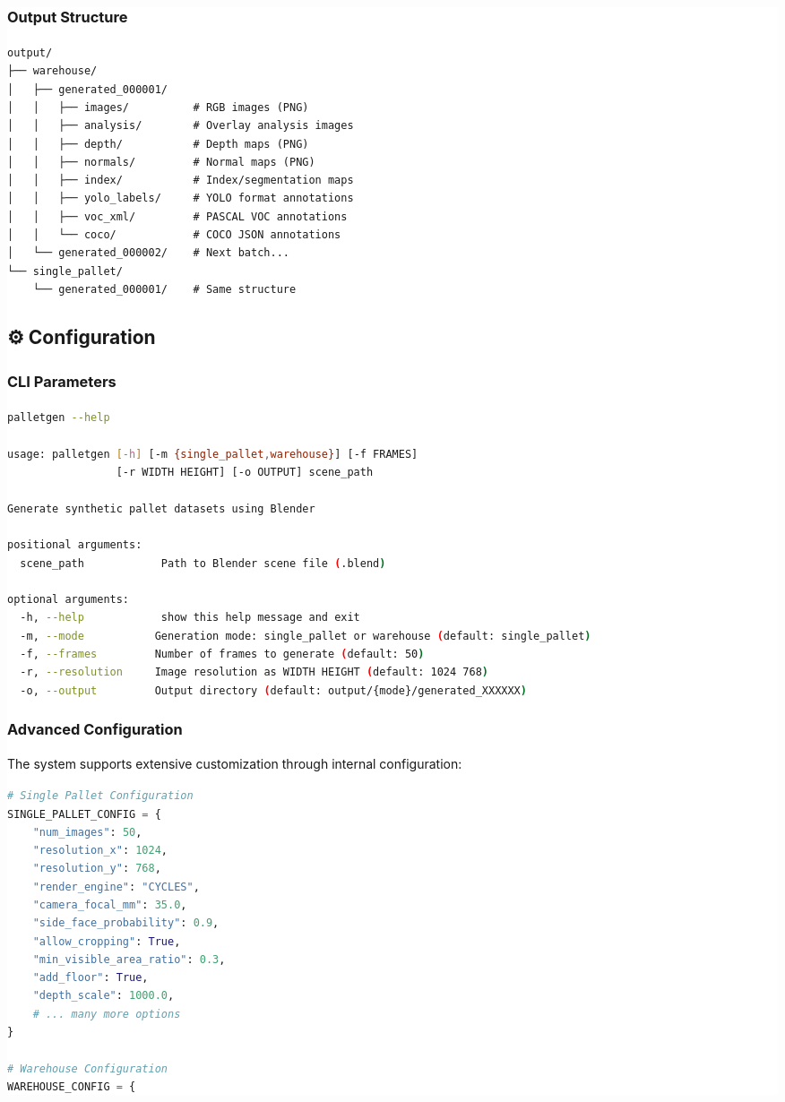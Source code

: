 ### Output Structure

```
output/
├── warehouse/
│   ├── generated_000001/
│   │   ├── images/          # RGB images (PNG)
│   │   ├── analysis/        # Overlay analysis images
│   │   ├── depth/           # Depth maps (PNG)
│   │   ├── normals/         # Normal maps (PNG)
│   │   ├── index/           # Index/segmentation maps
│   │   ├── yolo_labels/     # YOLO format annotations
│   │   ├── voc_xml/         # PASCAL VOC annotations
│   │   └── coco/            # COCO JSON annotations
│   └── generated_000002/    # Next batch...
└── single_pallet/
    └── generated_000001/    # Same structure
```

## ⚙️ Configuration

### CLI Parameters

```bash
palletgen --help

usage: palletgen [-h] [-m {single_pallet,warehouse}] [-f FRAMES]
                 [-r WIDTH HEIGHT] [-o OUTPUT] scene_path

Generate synthetic pallet datasets using Blender

positional arguments:
  scene_path            Path to Blender scene file (.blend)

optional arguments:
  -h, --help            show this help message and exit
  -m, --mode           Generation mode: single_pallet or warehouse (default: single_pallet)
  -f, --frames         Number of frames to generate (default: 50)
  -r, --resolution     Image resolution as WIDTH HEIGHT (default: 1024 768)
  -o, --output         Output directory (default: output/{mode}/generated_XXXXXX)
```

### Advanced Configuration

The system supports extensive customization through internal configuration:

```python
# Single Pallet Configuration
SINGLE_PALLET_CONFIG = {
    "num_images": 50,
    "resolution_x": 1024,
    "resolution_y": 768,
    "render_engine": "CYCLES",
    "camera_focal_mm": 35.0,
    "side_face_probability": 0.9,
    "allow_cropping": True,
    "min_visible_area_ratio": 0.3,
    "add_floor": True,
    "depth_scale": 1000.0,
    # ... many more options
}

# Warehouse Configuration
WAREHOUSE_CONFIG = {
```